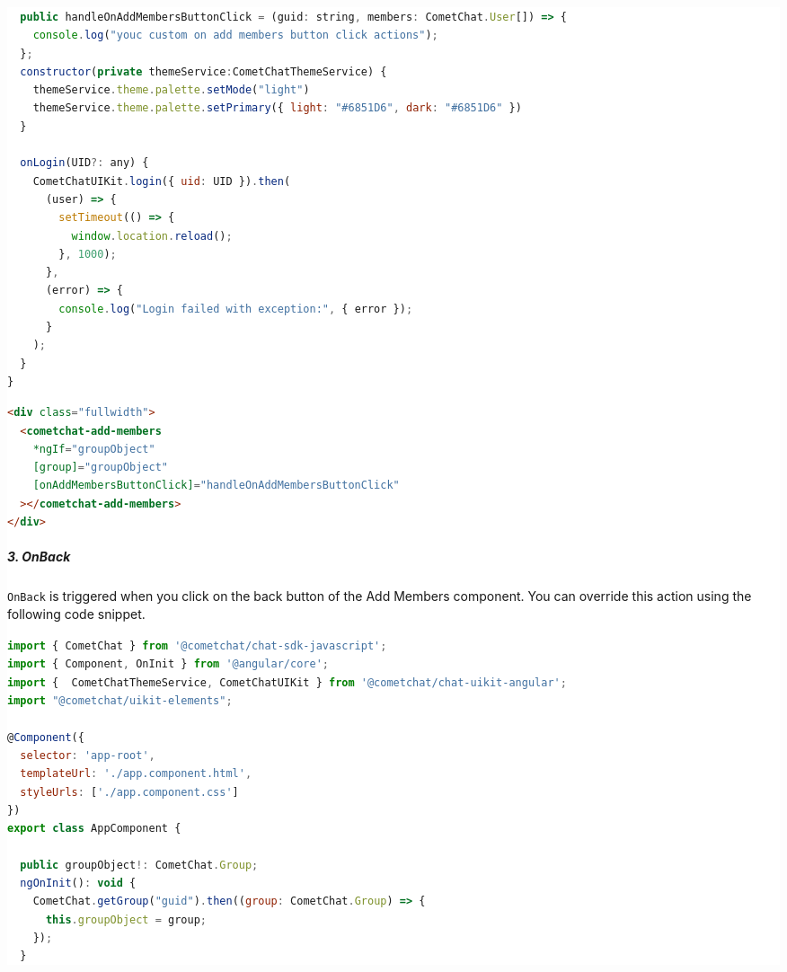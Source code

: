 ```javascript
  public handleOnAddMembersButtonClick = (guid: string, members: CometChat.User[]) => {
    console.log("youc custom on add members button click actions");
  };
  constructor(private themeService:CometChatThemeService) {
    themeService.theme.palette.setMode("light")
    themeService.theme.palette.setPrimary({ light: "#6851D6", dark: "#6851D6" })
  }

  onLogin(UID?: any) {
    CometChatUIKit.login({ uid: UID }).then(
      (user) => {
        setTimeout(() => {
          window.location.reload();
        }, 1000);
      },
      (error) => {
        console.log("Login failed with exception:", { error });
      }
    );
  }
}
```

</TabItem>
<TabItem value="ts" label="app.component.html">

```html
<div class="fullwidth">
  <cometchat-add-members
    *ngIf="groupObject"
    [group]="groupObject"
    [onAddMembersButtonClick]="handleOnAddMembersButtonClick"
  ></cometchat-add-members>
</div>
```

</TabItem>
</Tabs>

##### 3. OnBack

`OnBack` is triggered when you click on the back button of the Add Members component. You can override this action using the following code snippet.

<Tabs>
<TabItem value="app.component.ts" label="app.component.ts">

```javascript
import { CometChat } from '@cometchat/chat-sdk-javascript';
import { Component, OnInit } from '@angular/core';
import {  CometChatThemeService, CometChatUIKit } from '@cometchat/chat-uikit-angular';
import "@cometchat/uikit-elements";

@Component({
  selector: 'app-root',
  templateUrl: './app.component.html',
  styleUrls: ['./app.component.css']
})
export class AppComponent {

  public groupObject!: CometChat.Group;
  ngOnInit(): void {
    CometChat.getGroup("guid").then((group: CometChat.Group) => {
      this.groupObject = group;
    });
  }
```